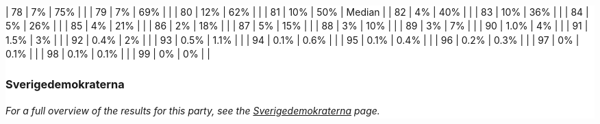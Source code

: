 | 78 | 7% | 75% |  |
| 79 | 7% | 69% |  |
| 80 | 12% | 62% |  |
| 81 | 10% | 50% | Median |
| 82 | 4% | 40% |  |
| 83 | 10% | 36% |  |
| 84 | 5% | 26% |  |
| 85 | 4% | 21% |  |
| 86 | 2% | 18% |  |
| 87 | 5% | 15% |  |
| 88 | 3% | 10% |  |
| 89 | 3% | 7% |  |
| 90 | 1.0% | 4% |  |
| 91 | 1.5% | 3% |  |
| 92 | 0.4% | 2% |  |
| 93 | 0.5% | 1.1% |  |
| 94 | 0.1% | 0.6% |  |
| 95 | 0.1% | 0.4% |  |
| 96 | 0.2% | 0.3% |  |
| 97 | 0% | 0.1% |  |
| 98 | 0.1% | 0.1% |  |
| 99 | 0% | 0% |  |

### Sverigedemokraterna

*For a full overview of the results for this party, see the [Sverigedemokraterna](party-sverigedemokraterna.html) page.*
